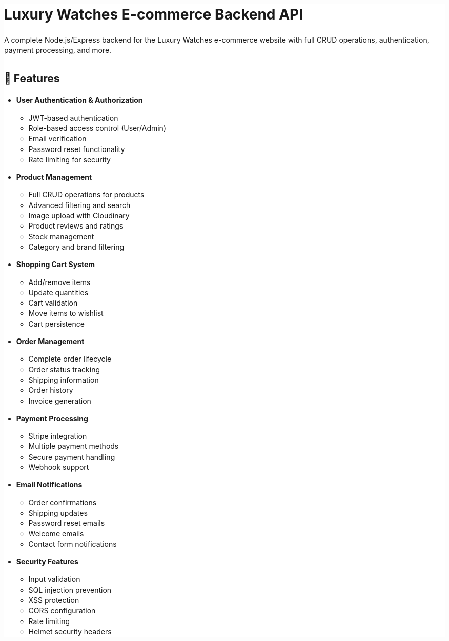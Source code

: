 # Luxury Watches E-commerce Backend API

A complete Node.js/Express backend for the Luxury Watches e-commerce website with full CRUD operations, authentication, payment processing, and more.

## 🚀 Features

- **User Authentication & Authorization**
  - JWT-based authentication
  - Role-based access control (User/Admin)
  - Email verification
  - Password reset functionality
  - Rate limiting for security

- **Product Management**
  - Full CRUD operations for products
  - Advanced filtering and search
  - Image upload with Cloudinary
  - Product reviews and ratings
  - Stock management
  - Category and brand filtering

- **Shopping Cart System**
  - Add/remove items
  - Update quantities
  - Cart validation
  - Move items to wishlist
  - Cart persistence

- **Order Management**
  - Complete order lifecycle
  - Order status tracking
  - Shipping information
  - Order history
  - Invoice generation

- **Payment Processing**
  - Stripe integration
  - Multiple payment methods
  - Secure payment handling
  - Webhook support

- **Email Notifications**
  - Order confirmations
  - Shipping updates
  - Password reset emails
  - Welcome emails
  - Contact form notifications

- **Security Features**
  - Input validation
  - SQL injection prevention
  - XSS protection
  - CORS configuration
  - Rate limiting
  - Helmet security headers
